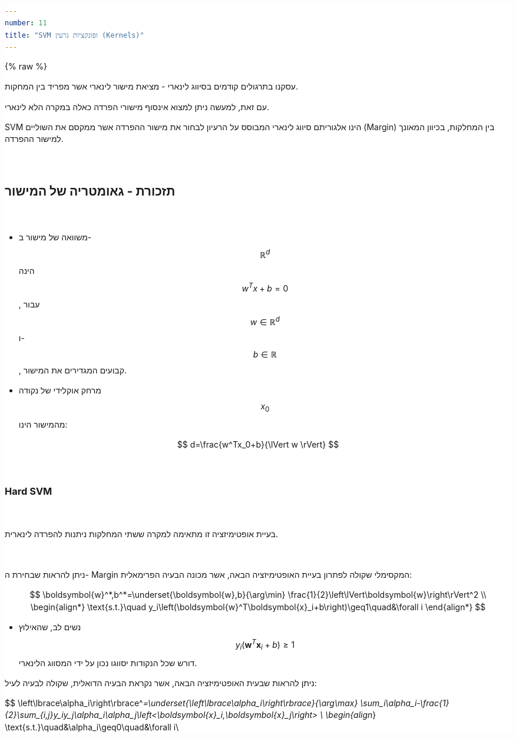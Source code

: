 ```yaml
---
number: 11
title: "SVM ופונקציות גרעין (Kernels)" 
---
```

{% raw %}





עסקנו בתרגולים קודמים בסיווג לינארי - מציאת מישור לינארי אשר מפריד בין המחקות.

עם זאת, למעשה ניתן למצוא אינסוף מישורי הפרדה כאלה במקרה הלא לינארי.

SVM הינו אלגוריתם סיווג לינארי המבוסס על הרעיון לבחור את מישור ההפרדה אשר ממקסם את השוליים (Margin) בין המחלקות, בכיוון המאונך למישור ההפרדה.

<br>

## תזכורת - גאומטריה של המישור

<br>

* משוואה של מישור ב- $$\mathbb{R}^d$$ הינה $$w^Tx+b=0$$, עבור $$w\in\mathbb{R}^d$$ ו- $$b\in\mathbb{R}$$, קבועים המגדירים את המישור.

* מרחק אוקלידי של נקודה $$x_0$$ מהמישור הינו:

  

$$
d=\frac{w^Tx_0+b}{\lVert w \rVert}
$$



<br>

### Hard SVM

<br>

בעיית אופטימיזציה זו מתאימה למקרה ששתי המחלקות ניתנות להפרדה לינארית.

<br>

ניתן להראות שבחירת ה- Margin המקסימלי שקולה לפתרון בעיית האופטימיזציה הבאה, אשר מכונה הבעיה הפרימאלית:



$$
\boldsymbol{w}^*,b^*=\underset{\boldsymbol{w},b}{\arg\min} \frac{1}{2}\left\lVert\boldsymbol{w}\right\rVert^2 \\
\begin{align*}
\text{s.t.}\quad y_i\left(\boldsymbol{w}^T\boldsymbol{x}_i+b\right)\geq1\quad&\forall i
\end{align*}
$$



* נשים לב, שהאילוץ $$y_i\left(\boldsymbol{w}^T\boldsymbol{x}_i+b\right)\geq 1 $$ דורש שכל הנקודות יסווגו נכון על ידי המסווג הלינארי.



ניתן להראות שבעית האופטימיזציה הבאה, אשר נקראת הבעיה הדואלית, שקולה לבעיה לעיל:



$$
\left\lbrace\alpha_i\right\rbrace^*=\underset{\left\lbrace\alpha_i\right\rbrace}{\arg\max} \sum_i\alpha_i-\frac{1}{2}\sum_{i,j}y_iy_j\alpha_i\alpha_j\left<\boldsymbol{x}_i,\boldsymbol{x}_j\right> \\
\begin{align*}
\text{s.t.}\quad&\alpha_i\geq0\quad&\forall i\\